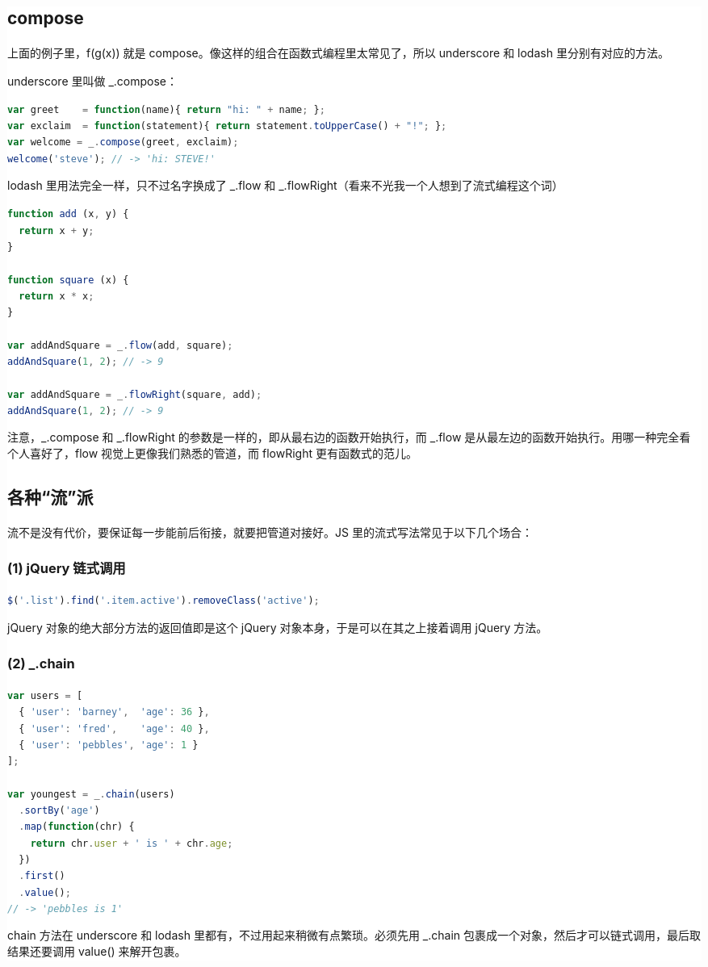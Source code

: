 ## compose

上面的例子里，f(g(x)) 就是 compose。像这样的组合在函数式编程里太常见了，所以 underscore 和 lodash 里分别有对应的方法。

underscore 里叫做 _.compose：
```javascript
var greet    = function(name){ return "hi: " + name; };
var exclaim  = function(statement){ return statement.toUpperCase() + "!"; };
var welcome = _.compose(greet, exclaim);
welcome('steve'); // -> 'hi: STEVE!'
```

lodash 里用法完全一样，只不过名字换成了 _.flow 和 _.flowRight（看来不光我一个人想到了流式编程这个词）
```javascript
function add (x, y) {
  return x + y;
}

function square (x) {
  return x * x;
}

var addAndSquare = _.flow(add, square);
addAndSquare(1, 2); // -> 9

var addAndSquare = _.flowRight(square, add);
addAndSquare(1, 2); // -> 9
```
注意，_.compose 和 _.flowRight 的参数是一样的，即从最右边的函数开始执行，而 _.flow 是从最左边的函数开始执行。用哪一种完全看个人喜好了，flow 视觉上更像我们熟悉的管道，而 flowRight 更有函数式的范儿。

## 各种“流”派

流不是没有代价，要保证每一步能前后衔接，就要把管道对接好。JS 里的流式写法常见于以下几个场合：

### (1) jQuery 链式调用
```javascript
$('.list').find('.item.active').removeClass('active');
```
jQuery 对象的绝大部分方法的返回值即是这个 jQuery 对象本身，于是可以在其之上接着调用 jQuery 方法。

### (2) _.chain
```javascript
var users = [
  { 'user': 'barney',  'age': 36 },
  { 'user': 'fred',    'age': 40 },
  { 'user': 'pebbles', 'age': 1 }
];

var youngest = _.chain(users)
  .sortBy('age')
  .map(function(chr) {
    return chr.user + ' is ' + chr.age;
  })
  .first()
  .value();
// -> 'pebbles is 1'
```
chain 方法在 underscore 和 lodash 里都有，不过用起来稍微有点繁琐。必须先用 _.chain 包裹成一个对象，然后才可以链式调用，最后取结果还要调用 value() 来解开包裹。
